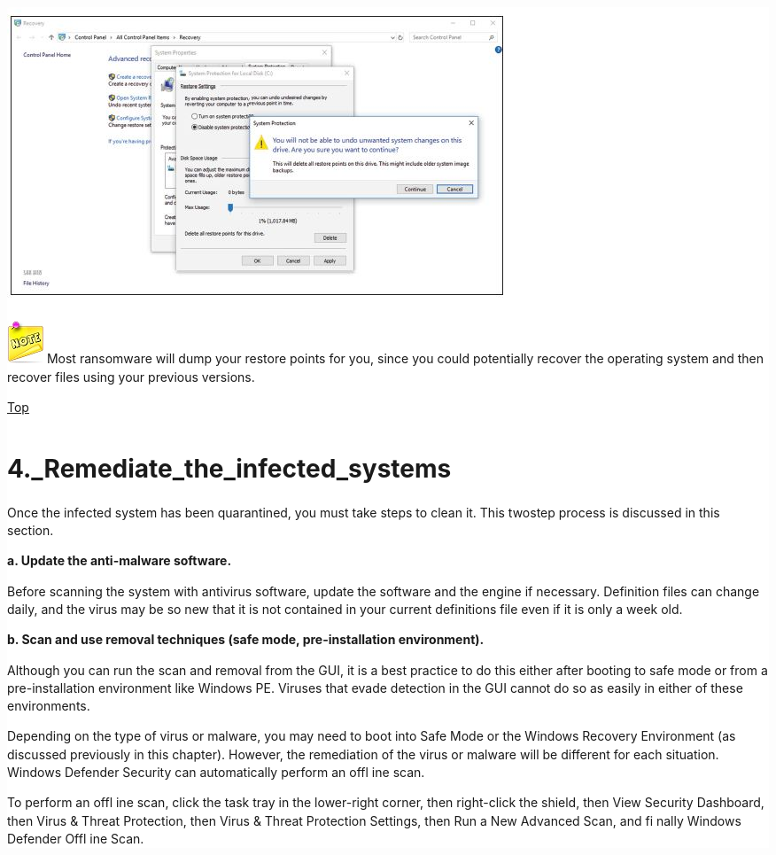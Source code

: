 ![BP_Mal](/img/f3.3_Software_TR_BP_Mal_2.jpg)

![note](/img/note.jpg)
Most ransomware will dump your restore points for you, since you could
potentially recover the operating system and then recover files using your
previous versions.


[Top](#Index)

# 4._Remediate_the_infected_systems

Once the infected system has been quarantined, you must take steps to clean it. This twostep
process is discussed in this section.

**a. Update the anti-malware software.**

Before scanning the system with antivirus software, update the software and the engine if
necessary. Definition files can change daily, and the virus may be so new that it is not contained
in your current definitions file even if it is only a week old.

**b. Scan and use removal techniques (safe mode, pre-installation environment).**

Although you can run the scan and removal from the GUI, it is a best practice to do this
either after booting to safe mode or from a pre-installation environment like Windows PE.
Viruses that evade detection in the GUI cannot do so as easily in either of these
environments.

Depending on the type of virus or malware, you may need to boot into Safe Mode or
the Windows Recovery Environment (as discussed previously in this chapter). However,
the remediation of the virus or malware will be different for each situation. Windows
Defender Security can automatically perform an offl ine scan. 

To perform an offl ine scan,
click the task tray in the lower-right corner, then right-click the shield, then View Security
Dashboard, then Virus & Threat Protection, then Virus & Threat Protection Settings,
then Run a New Advanced Scan, and fi nally Windows Defender Offl ine Scan.
